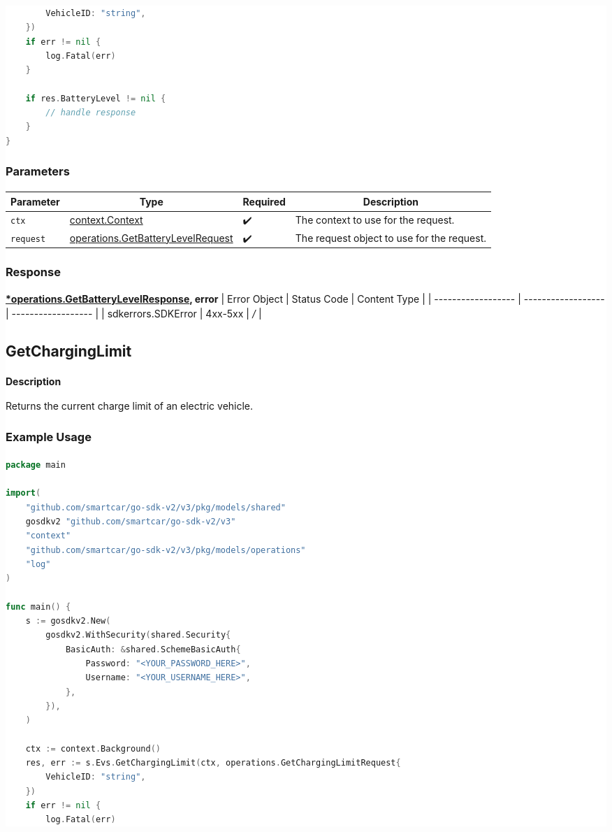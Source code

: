 ```go
        VehicleID: "string",
    })
    if err != nil {
        log.Fatal(err)
    }

    if res.BatteryLevel != nil {
        // handle response
    }
}
```

### Parameters

| Parameter                                                                                  | Type                                                                                       | Required                                                                                   | Description                                                                                |
| ------------------------------------------------------------------------------------------ | ------------------------------------------------------------------------------------------ | ------------------------------------------------------------------------------------------ | ------------------------------------------------------------------------------------------ |
| `ctx`                                                                                      | [context.Context](https://pkg.go.dev/context#Context)                                      | :heavy_check_mark:                                                                         | The context to use for the request.                                                        |
| `request`                                                                                  | [operations.GetBatteryLevelRequest](../../pkg/models/operations/getbatterylevelrequest.md) | :heavy_check_mark:                                                                         | The request object to use for the request.                                                 |


### Response

**[*operations.GetBatteryLevelResponse](../../pkg/models/operations/getbatterylevelresponse.md), error**
| Error Object       | Status Code        | Content Type       |
| ------------------ | ------------------ | ------------------ |
| sdkerrors.SDKError | 4xx-5xx            | */*                |

## GetChargingLimit

__Description__

Returns the current charge limit of an electric vehicle.

### Example Usage

```go
package main

import(
	"github.com/smartcar/go-sdk-v2/v3/pkg/models/shared"
	gosdkv2 "github.com/smartcar/go-sdk-v2/v3"
	"context"
	"github.com/smartcar/go-sdk-v2/v3/pkg/models/operations"
	"log"
)

func main() {
    s := gosdkv2.New(
        gosdkv2.WithSecurity(shared.Security{
            BasicAuth: &shared.SchemeBasicAuth{
                Password: "<YOUR_PASSWORD_HERE>",
                Username: "<YOUR_USERNAME_HERE>",
            },
        }),
    )

    ctx := context.Background()
    res, err := s.Evs.GetChargingLimit(ctx, operations.GetChargingLimitRequest{
        VehicleID: "string",
    })
    if err != nil {
        log.Fatal(err)
```